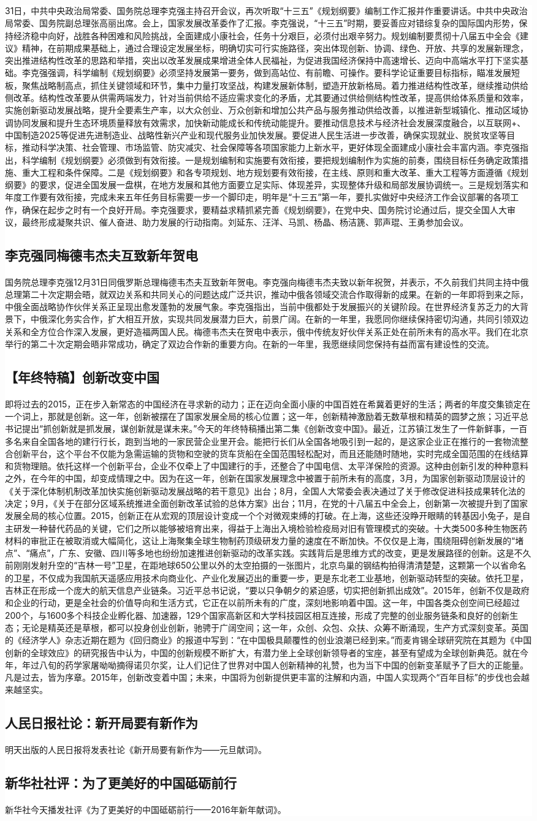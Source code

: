
31日，中共中央政治局常委、国务院总理李克强主持召开会议，再次听取“十三五”《规划纲要》编制工作汇报并作重要讲话。中共中央政治局常委、国务院副总理张高丽出席。会上，国家发展改革委作了汇报。李克强说，“十三五”时期，要妥善应对错综复杂的国际国内形势，保持经济稳中向好，战胜各种困难和风险挑战，全面建成小康社会，任务十分艰巨，必须付出艰辛努力。规划编制要贯彻十八届五中全会《建议》精神，在前期成果基础上，通过合理设定发展坐标，明确切实可行实施路径，突出体现创新、协调、绿色、开放、共享的发展新理念，突出推进结构性改革的思路和举措，突出以改革发展成果增进全体人民福祉，为促进我国经济保持中高速增长、迈向中高端水平打下坚实基础。李克强强调，科学编制《规划纲要》必须坚持发展第一要务，做到高站位、有前瞻、可操作。要科学论证重要目标指标，瞄准发展短板，聚焦战略制高点，抓住关键领域和环节，集中力量打攻坚战，构建发展新体制，塑造开放新格局。着力推进结构性改革，继续推动供给侧改革。结构性改革要从供需两端发力，针对当前供给不适应需求变化的矛盾，尤其要通过供给侧结构性改革，提高供给体系质量和效率，实施创新驱动发展战略，提升全要素生产率，以大众创业、万众创新和增加公共产品与服务推动供给改善，以推进新型城镇化、推动区域协调协同发展和提升生态环境质量释放有效需求，加快新动能成长和传统动能提升。要推动信息技术与经济社会发展深度融合，以互联网+、中国制造2025等促进先进制造业、战略性新兴产业和现代服务业加快发展。要促进人民生活进一步改善，确保实现就业、脱贫攻坚等目标，推动科学决策、社会管理、市场监管、防灾减灾、社会保障等各项国家能力上新水平，更好体现全面建成小康社会丰富内涵。李克强指出，科学编制《规划纲要》必须做到有效衔接。一是规划编制和实施要有效衔接，要把规划编制作为实施的前奏，围绕目标任务确定政策措施、重大工程和条件保障。二是《规划纲要》和各专项规划、地方规划要有效衔接，在主线、原则和重大改革、重大工程等方面遵循《规划纲要》的要求，促进全国发展一盘棋，在地方发展和其他方面要立足实际、体现差异，实现整体升级和局部发展协调统一。三是规划落实和年度工作要有效衔接，完成未来五年任务目标需要一步一个脚印走，明年是“十三五”第一年，要扎实做好中央经济工作会议部署的各项工作，确保在起步之时有一个良好开局。李克强要求，要精益求精抓紧完善《规划纲要》，在党中央、国务院讨论通过后，提交全国人大审议，最终形成凝聚共识、催人奋进、助力发展的行动指南。刘延东、汪洋、马凯、杨晶、杨洁篪、郭声琨、王勇参加会议。


## 李克强同梅德韦杰夫互致新年贺电


国务院总理李克强12月31日同俄罗斯总理梅德韦杰夫互致新年贺电。李克强向梅德韦杰夫致以新年祝贺，并表示，不久前我们共同主持中俄总理第二十次定期会晤，就双边关系和共同关心的问题达成广泛共识，推动中俄各领域交流合作取得新的成果。在新的一年即将到来之际，中俄全面战略协作伙伴关系正呈现出愈发蓬勃的发展气象。李克强指出，当前中俄都处于发展振兴的关键阶段。在世界经济复苏乏力的大背景下，中俄深化务实合作，扩大相互开放，实现共同发展潜力巨大，前景广阔。在新的一年里，我愿同你继续保持密切沟通，共同引领双边关系和全方位合作深入发展，更好造福两国人民。梅德韦杰夫在贺电中表示，俄中传统友好伙伴关系正处在前所未有的高水平。我们在北京举行的第二十次定期会晤非常成功，确定了双边合作新的重要方向。在新的一年里，我愿继续同您保持有益而富有建设性的交流。


## 【年终特稿】创新改变中国


即将过去的2015，正在步入新常态的中国经济在寻求新的动力；正在迈向全面小康的中国百姓在希冀着更好的生活；两者的年度交集锁定在一个词上，那就是创新。这一年，创新被摆在了国家发展全局的核心位置；这一年，创新精神激励着无数草根和精英的圆梦之旅；习近平总书记提出“抓创新就是抓发展，谋创新就是谋未来。”今天的年终特稿播出第二集《创新改变中国》。最近，江苏镇江发生了一件新鲜事，一百多名来自全国各地的建行行长，跑到当地的一家民营企业里开会。能把行长们从全国各地吸引到一起的，是这家企业正在推行的一套物流整合创新平台，这个平台不仅能为急需运输的货物和空驶的货车货船在全国范围轻松配对，而且还能随时随地，实时完成全国范围的在线结算和货物理赔。依托这样一个创新平台，企业不仅牵上了中国建行的手，还整合了中国电信、太平洋保险的资源。这种由创新引发的种种意料之外，在今年的中国，却变成情理之中。因为在这一年，创新在国家发展理念中被置于前所未有的高度，3月，为国家创新驱动顶层设计的《关于深化体制机制改革加快实施创新驱动发展战略的若干意见》出台；8月，全国人大常委会表决通过了关于修改促进科技成果转化法的决定；9月，《关于在部分区域系统推进全面创新改革试验的总体方案》出台；11月，在党的十八届五中全会上，创新第一次被提升到了国家发展全局的核心位置。2015，创新正在从宏观的顶层设计变成一个个对微观束缚的打破。在上海，这些还没睁开眼睛的转基因小兔子，是自主研发一种替代药品的关键，它们之所以能够被培育出来，得益于上海出入境检验检疫局对旧有管理模式的突破。十大类500多种生物医药材料的审批正在被取消或大幅简化，这让上海聚集全球生物制药顶级研发力量的速度在不断加快。不仅仅是上海，围绕阻碍创新发展的“堵点”、“痛点”，广东、安徽、四川等多地也纷纷加速推进创新驱动的改革实践。实践背后是思维方式的改变，更是发展路径的创新。这是不久前刚刚发射升空的“吉林一号”卫星，在距地球650公里以外的太空拍摄的一张图片，北京鸟巢的钢结构拍得清清楚楚，这颗第一个以省命名的卫星，不仅成为我国航天遥感应用技术向商业化、产业化发展迈出的重要一步，更是东北老工业基地，创新驱动转型的突破。依托卫星，吉林正在形成一个庞大的航天信息产业链条。习近平总书记说，“要以只争朝夕的紧迫感，切实把创新抓出成效”。2015年，创新不仅是政府和企业的行动，更是全社会的价值导向和生活方式，它正在以前所未有的广度，深刻地影响着中国。这一年，中国各类众创空间已经超过200个，与1600多个科技企业孵化器、加速器，129个国家高新区和大学科技园区相互连接，形成了完整的创业服务链条和良好的创新生态；无论是精英还是草根，都可以投身创业创新，驰骋于广阔空间；这一年，众创、众包、众扶、众筹不断涌现，生产方式深刻变革。英国的《经济学人》杂志近期在题为《回归商业》的报道中写到：“在中国极具颠覆性的创业浪潮已经到来。”而麦肯锡全球研究院在其题为《中国创新的全球效应》的研究报告中认为，中国的创新规模不断扩大，有潜力坐上全球创新领导者的宝座，甚至有望成为全球创新典范。就在今年，年过八旬的药学家屠呦呦摘得诺贝尔奖，让人们记住了世界对中国人创新精神的礼赞，也为当下中国的创新变革赋予了巨大的正能量。凡是过去，皆为序章。2015年，创新改变着中国；未来，中国将为创新提供更丰富的注解和内涵，中国人实现两个“百年目标”的步伐也会越来越坚实。


## 人民日报社论：新开局要有新作为


明天出版的人民日报将发表社论《新开局要有新作为——元旦献词》。


## 新华社社评：为了更美好的中国砥砺前行


新华社今天播发社评《为了更美好的中国砥砺前行——2016年新年献词》。

